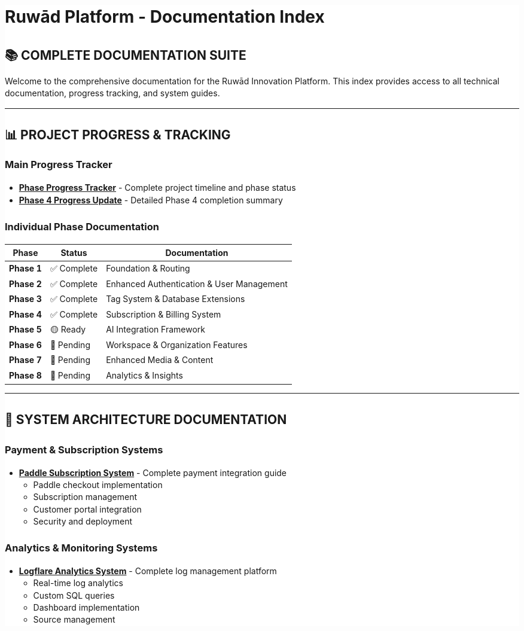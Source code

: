 # Ruwād Platform - Documentation Index

## 📚 **COMPLETE DOCUMENTATION SUITE**

Welcome to the comprehensive documentation for the Ruwād Innovation Platform. This index provides access to all technical documentation, progress tracking, and system guides.

---

## 📊 **PROJECT PROGRESS & TRACKING**

### **Main Progress Tracker**
- **[Phase Progress Tracker](./02_PHASE_TRACKER.md)** - Complete project timeline and phase status
- **[Phase 4 Progress Update](./12_PHASE_4_PROGRESS_UPDATE.md)** - Detailed Phase 4 completion summary

### **Individual Phase Documentation**
| Phase | Status | Documentation |
|-------|--------|---------------|
| **Phase 1** | ✅ Complete | Foundation & Routing |
| **Phase 2** | ✅ Complete | Enhanced Authentication & User Management |
| **Phase 3** | ✅ Complete | Tag System & Database Extensions |
| **Phase 4** | ✅ Complete | Subscription & Billing System |
| **Phase 5** | 🟡 Ready | AI Integration Framework |
| **Phase 6** | 🔴 Pending | Workspace & Organization Features |
| **Phase 7** | 🔴 Pending | Enhanced Media & Content |
| **Phase 8** | 🔴 Pending | Analytics & Insights |

---

## 🔧 **SYSTEM ARCHITECTURE DOCUMENTATION**

### **Payment & Subscription Systems**
- **[Paddle Subscription System](./13_PADDLE_SUBSCRIPTION_SYSTEM.md)** - Complete payment integration guide
  - Paddle checkout implementation
  - Subscription management
  - Customer portal integration
  - Security and deployment

### **Analytics & Monitoring Systems**
- **[Logflare Analytics System](./14_LOGFLARE_ANALYTICS_SYSTEM.md)** - Complete log management platform
  - Real-time log analytics
  - Custom SQL queries
  - Dashboard implementation
  - Source management
